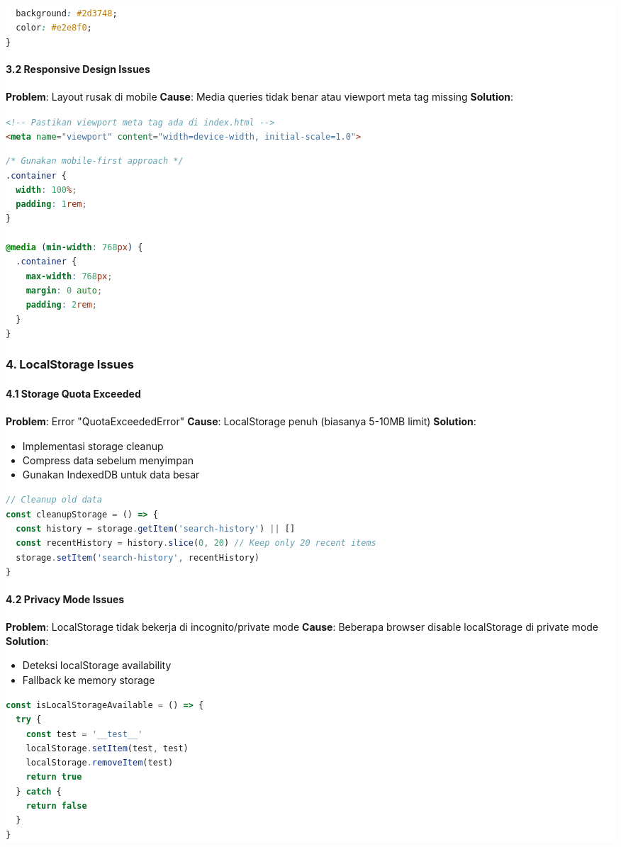```css
  background: #2d3748;
  color: #e2e8f0;
}
```

#### 3.2 Responsive Design Issues
**Problem**: Layout rusak di mobile
**Cause**: Media queries tidak benar atau viewport meta tag missing
**Solution**:
```html
<!-- Pastikan viewport meta tag ada di index.html -->
<meta name="viewport" content="width=device-width, initial-scale=1.0">
```

```css
/* Gunakan mobile-first approach */
.container {
  width: 100%;
  padding: 1rem;
}

@media (min-width: 768px) {
  .container {
    max-width: 768px;
    margin: 0 auto;
    padding: 2rem;
  }
}
```

### 4. LocalStorage Issues

#### 4.1 Storage Quota Exceeded
**Problem**: Error "QuotaExceededError"
**Cause**: LocalStorage penuh (biasanya 5-10MB limit)
**Solution**:
- Implementasi storage cleanup
- Compress data sebelum menyimpan
- Gunakan IndexedDB untuk data besar
```javascript
// Cleanup old data
const cleanupStorage = () => {
  const history = storage.getItem('search-history') || []
  const recentHistory = history.slice(0, 20) // Keep only 20 recent items
  storage.setItem('search-history', recentHistory)
}
```

#### 4.2 Privacy Mode Issues
**Problem**: LocalStorage tidak bekerja di incognito/private mode
**Cause**: Beberapa browser disable localStorage di private mode
**Solution**:
- Deteksi localStorage availability
- Fallback ke memory storage
```javascript
const isLocalStorageAvailable = () => {
  try {
    const test = '__test__'
    localStorage.setItem(test, test)
    localStorage.removeItem(test)
    return true
  } catch {
    return false
  }
}
```
